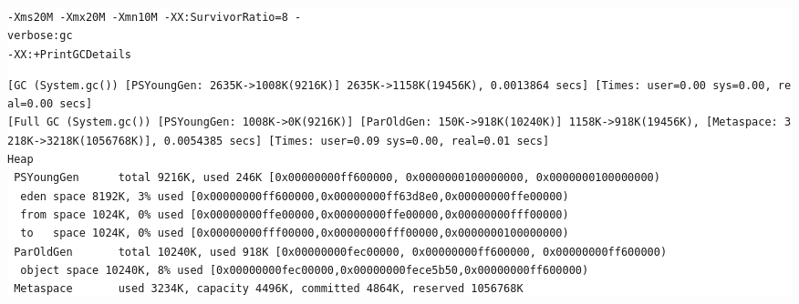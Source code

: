 

```
-Xms20M -Xmx20M -Xmn10M -XX:SurvivorRatio=8 -
verbose:gc 
-XX:+PrintGCDetails
```



```
[GC (System.gc()) [PSYoungGen: 2635K->1008K(9216K)] 2635K->1158K(19456K), 0.0013864 secs] [Times: user=0.00 sys=0.00, real=0.00 secs] 
[Full GC (System.gc()) [PSYoungGen: 1008K->0K(9216K)] [ParOldGen: 150K->918K(10240K)] 1158K->918K(19456K), [Metaspace: 3218K->3218K(1056768K)], 0.0054385 secs] [Times: user=0.09 sys=0.00, real=0.01 secs] 
Heap
 PSYoungGen      total 9216K, used 246K [0x00000000ff600000, 0x0000000100000000, 0x0000000100000000)
  eden space 8192K, 3% used [0x00000000ff600000,0x00000000ff63d8e0,0x00000000ffe00000)
  from space 1024K, 0% used [0x00000000ffe00000,0x00000000ffe00000,0x00000000fff00000)
  to   space 1024K, 0% used [0x00000000fff00000,0x00000000fff00000,0x0000000100000000)
 ParOldGen       total 10240K, used 918K [0x00000000fec00000, 0x00000000ff600000, 0x00000000ff600000)
  object space 10240K, 8% used [0x00000000fec00000,0x00000000fece5b50,0x00000000ff600000)
 Metaspace       used 3234K, capacity 4496K, committed 4864K, reserved 1056768K
